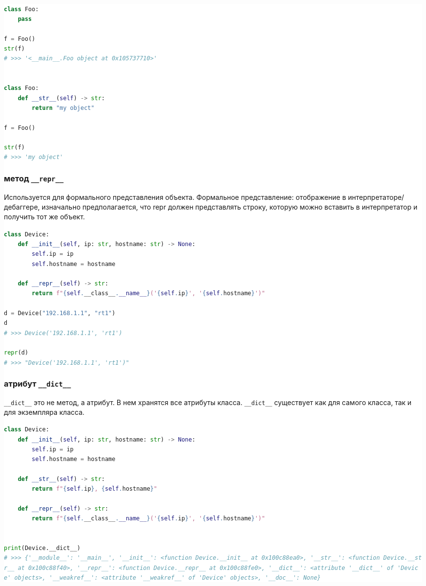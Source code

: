 ```python
class Foo:
    pass

f = Foo()
str(f)
# >>> '<__main__.Foo object at 0x105737710>'


class Foo:
    def __str__(self) -> str:
        return "my object"

f = Foo()

str(f)
# >>> 'my object'
```

### метод `__repr__`

Используется для формального представления объекта. Формальное представление: отображение в интерпретаторе/дебаггере, изначально предполагается, что repr должен представлять строку, которую можно вставить в интерпретатор и получить тот же объект.

```python
class Device:
    def __init__(self, ip: str, hostname: str) -> None:
        self.ip = ip
        self.hostname = hostname

    def __repr__(self) -> str:
        return f"{self.__class__.__name__}('{self.ip}', '{self.hostname}')"

d = Device("192.168.1.1", "rt1")
d
# >>> Device('192.168.1.1', 'rt1')

repr(d)
# >>> "Device('192.168.1.1', 'rt1')"
```

### атрибут `__dict__`

`__dict__` это не метод, а атрибут. В нем хранятся все атрибуты класса. `__dict__` существует как для самого класса, так и для экземпляра класса.

```python
class Device:
    def __init__(self, ip: str, hostname: str) -> None:
        self.ip = ip
        self.hostname = hostname

    def __str__(self) -> str:
        return f"{self.ip}, {self.hostname}"

    def __repr__(self) -> str:
        return f"{self.__class__.__name__}('{self.ip}', '{self.hostname}')"


print(Device.__dict__)
# >>> {'__module__': '__main__', '__init__': <function Device.__init__ at 0x100c88ea0>, '__str__': <function Device.__str__ at 0x100c88f40>, '__repr__': <function Device.__repr__ at 0x100c88fe0>, '__dict__': <attribute '__dict__' of 'Device' objects>, '__weakref__': <attribute '__weakref__' of 'Device' objects>, '__doc__': None}

```